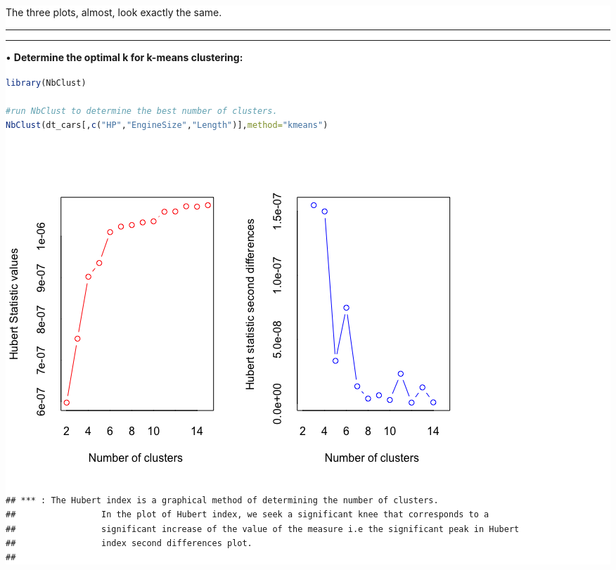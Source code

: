 The three plots, almost, look exactly the same.

------------------------------------------------------------------------

------------------------------------------------------------------------

$\bullet$ **Determine the optimal k for k-means clustering:**

``` r
library(NbClust)

#run NbClust to determine the best number of clusters.
NbClust(dt_cars[,c("HP","EngineSize","Length")],method="kmeans")
```

![](https://github.com/ahmed-elhefnawy/ahmed-elhefnawy.github.io/blob/master/images/k-means/unnamed-chunk-6-1.png?raw=true)

    ## *** : The Hubert index is a graphical method of determining the number of clusters.
    ##                 In the plot of Hubert index, we seek a significant knee that corresponds to a 
    ##                 significant increase of the value of the measure i.e the significant peak in Hubert
    ##                 index second differences plot. 
    ## 
